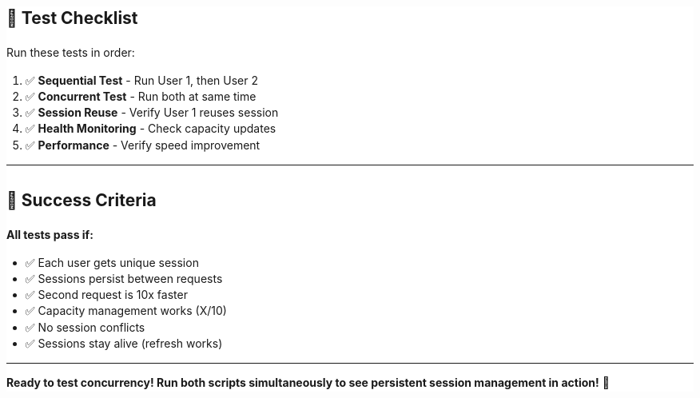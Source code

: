 ## 📝 Test Checklist

Run these tests in order:

1. ✅ **Sequential Test** - Run User 1, then User 2
2. ✅ **Concurrent Test** - Run both at same time
3. ✅ **Session Reuse** - Verify User 1 reuses session
4. ✅ **Health Monitoring** - Check capacity updates
5. ✅ **Performance** - Verify speed improvement

---

## 🎉 Success Criteria

**All tests pass if:**
- ✅ Each user gets unique session
- ✅ Sessions persist between requests
- ✅ Second request is 10x faster
- ✅ Capacity management works (X/10)
- ✅ No session conflicts
- ✅ Sessions stay alive (refresh works)

---

**Ready to test concurrency! Run both scripts simultaneously to see persistent session management in action!** 🚀
